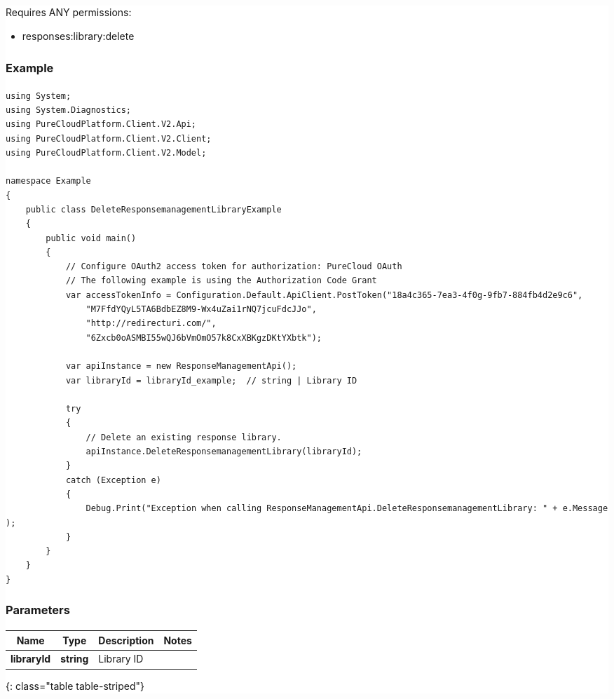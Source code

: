
Requires ANY permissions: 

* responses:library:delete

### Example
```{"language":"csharp"}
using System;
using System.Diagnostics;
using PureCloudPlatform.Client.V2.Api;
using PureCloudPlatform.Client.V2.Client;
using PureCloudPlatform.Client.V2.Model;

namespace Example
{
    public class DeleteResponsemanagementLibraryExample
    {
        public void main()
        { 
            // Configure OAuth2 access token for authorization: PureCloud OAuth
            // The following example is using the Authorization Code Grant
            var accessTokenInfo = Configuration.Default.ApiClient.PostToken("18a4c365-7ea3-4f0g-9fb7-884fb4d2e9c6",
                "M7FfdYQyL5TA6BdbEZ8M9-Wx4uZai1rNQ7jcuFdcJJo",
                "http://redirecturi.com/",
                "6Zxcb0oASMBI55wQJ6bVmOmO57k8CxXBKgzDKtYXbtk");

            var apiInstance = new ResponseManagementApi();
            var libraryId = libraryId_example;  // string | Library ID

            try
            { 
                // Delete an existing response library.
                apiInstance.DeleteResponsemanagementLibrary(libraryId);
            }
            catch (Exception e)
            {
                Debug.Print("Exception when calling ResponseManagementApi.DeleteResponsemanagementLibrary: " + e.Message );
            }
        }
    }
}
```

### Parameters


|Name | Type | Description  | Notes |
|------------- | ------------- | ------------- | -------------|
| **libraryId** | **string**| Library ID |  |
{: class="table table-striped"}
